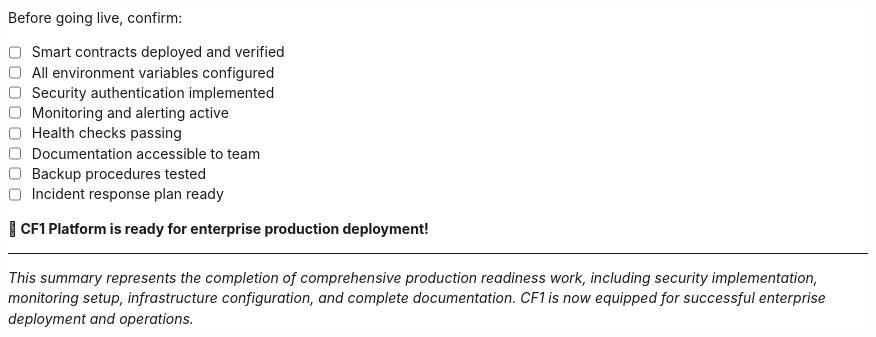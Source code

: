 Before going live, confirm:
- [ ] Smart contracts deployed and verified
- [ ] All environment variables configured
- [ ] Security authentication implemented
- [ ] Monitoring and alerting active
- [ ] Health checks passing
- [ ] Documentation accessible to team
- [ ] Backup procedures tested
- [ ] Incident response plan ready

**🎉 CF1 Platform is ready for enterprise production deployment!**

---

*This summary represents the completion of comprehensive production readiness work, including security implementation, monitoring setup, infrastructure configuration, and complete documentation. CF1 is now equipped for successful enterprise deployment and operations.*